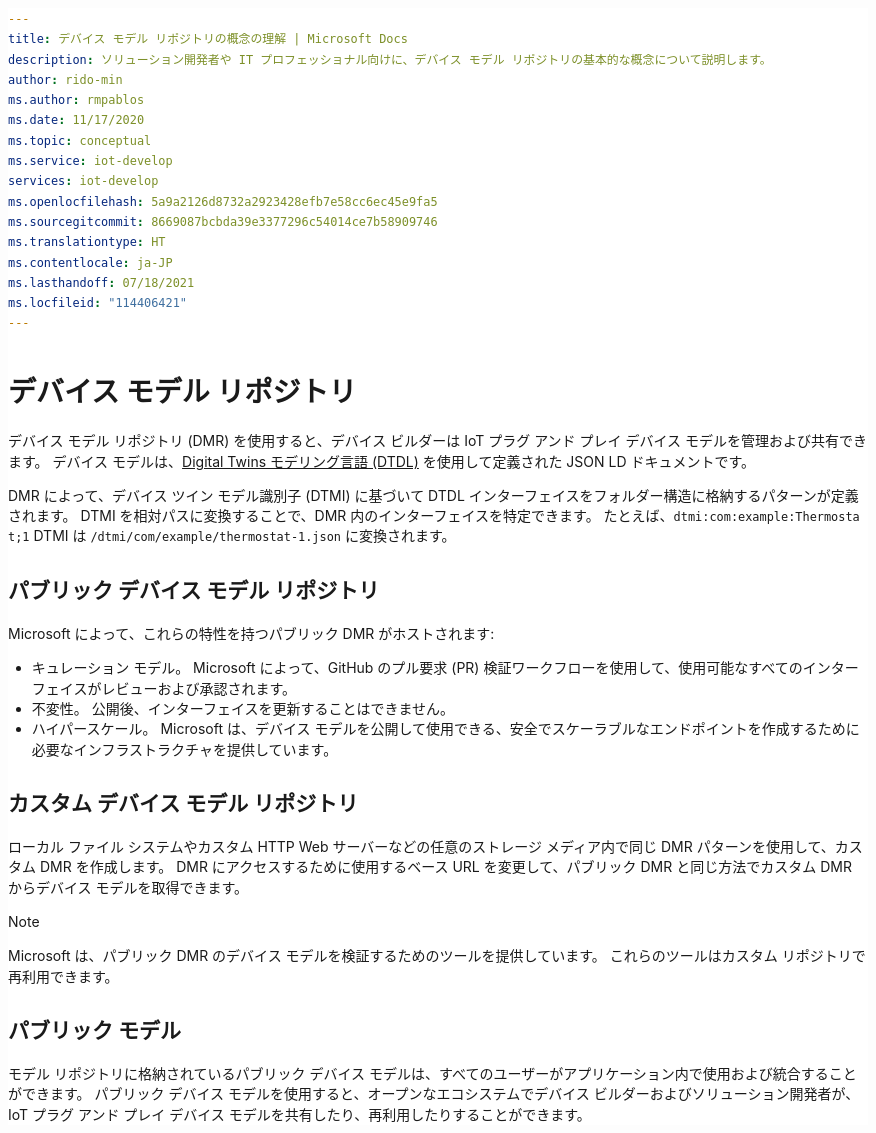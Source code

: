 ```yaml
---
title: デバイス モデル リポジトリの概念の理解 | Microsoft Docs
description: ソリューション開発者や IT プロフェッショナル向けに、デバイス モデル リポジトリの基本的な概念について説明します。
author: rido-min
ms.author: rmpablos
ms.date: 11/17/2020
ms.topic: conceptual
ms.service: iot-develop
services: iot-develop
ms.openlocfilehash: 5a9a2126d8732a2923428efb7e58cc6ec45e9fa5
ms.sourcegitcommit: 8669087bcbda39e3377296c54014ce7b58909746
ms.translationtype: HT
ms.contentlocale: ja-JP
ms.lasthandoff: 07/18/2021
ms.locfileid: "114406421"
---
```

# <a name="device-models-repository"></a>デバイス モデル リポジトリ

デバイス モデル リポジトリ (DMR) を使用すると、デバイス ビルダーは IoT プラグ アンド プレイ デバイス モデルを管理および共有できます。 デバイス モデルは、[Digital Twins モデリング言語 (DTDL)](https://github.com/Azure/opendigitaltwins-dtdl/blob/master/DTDL/v2/dtdlv2.md) を使用して定義された JSON LD ドキュメントです。

DMR によって、デバイス ツイン モデル識別子 (DTMI) に基づいて DTDL インターフェイスをフォルダー構造に格納するパターンが定義されます。 DTMI を相対パスに変換することで、DMR 内のインターフェイスを特定できます。 たとえば、`dtmi:com:example:Thermostat;1` DTMI は `/dtmi/com/example/thermostat-1.json` に変換されます。

## <a name="public-device-models-repository"></a>パブリック デバイス モデル リポジトリ

Microsoft によって、これらの特性を持つパブリック DMR がホストされます:

- キュレーション モデル。 Microsoft によって、GitHub のプル要求 (PR) 検証ワークフローを使用して、使用可能なすべてのインターフェイスがレビューおよび承認されます。
- 不変性。  公開後、インターフェイスを更新することはできません。
- ハイパースケール。 Microsoft は、デバイス モデルを公開して使用できる、安全でスケーラブルなエンドポイントを作成するために必要なインフラストラクチャを提供しています。

## <a name="custom-device-models-repository"></a>カスタム デバイス モデル リポジトリ

ローカル ファイル システムやカスタム HTTP Web サーバーなどの任意のストレージ メディア内で同じ DMR パターンを使用して、カスタム DMR を作成します。 DMR にアクセスするために使用するベース URL を変更して、パブリック DMR と同じ方法でカスタム DMR からデバイス モデルを取得できます。

> [!NOTE]
> Microsoft は、パブリック DMR のデバイス モデルを検証するためのツールを提供しています。 これらのツールはカスタム リポジトリで再利用できます。

## <a name="public-models"></a>パブリック モデル

モデル リポジトリに格納されているパブリック デバイス モデルは、すべてのユーザーがアプリケーション内で使用および統合することができます。 パブリック デバイス モデルを使用すると、オープンなエコシステムでデバイス ビルダーおよびソリューション開発者が、IoT プラグ アンド プレイ デバイス モデルを共有したり、再利用したりすることができます。

